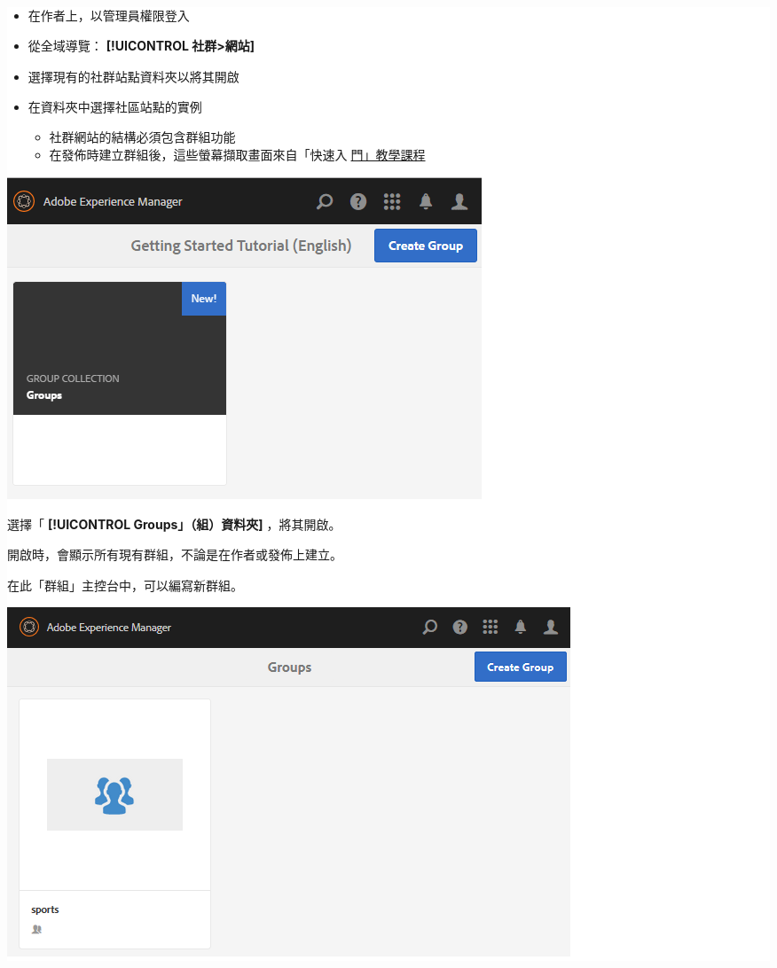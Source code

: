 * 在作者上，以管理員權限登入
* 從全域導覽： **[!UICONTROL 社群>網站]**
* 選擇現有的社群站點資料夾以將其開啟
* 在資料夾中選擇社區站點的實例

   * 社群網站的結構必須包含群組功能
   * 在發佈時建立群組後，這些螢幕擷取畫面來自「快速入 [門」教學課程](published-site.md)

![chlimage_1-133](assets/chlimage_1-133.png)

選擇「 **[!UICONTROL Groups」（組）資料夾]** ，將其開啟。

開啟時，會顯示所有現有群組，不論是在作者或發佈上建立。

在此「群組」主控台中，可以編寫新群組。

![chlimage_1-134](assets/chlimage_1-134.png)
